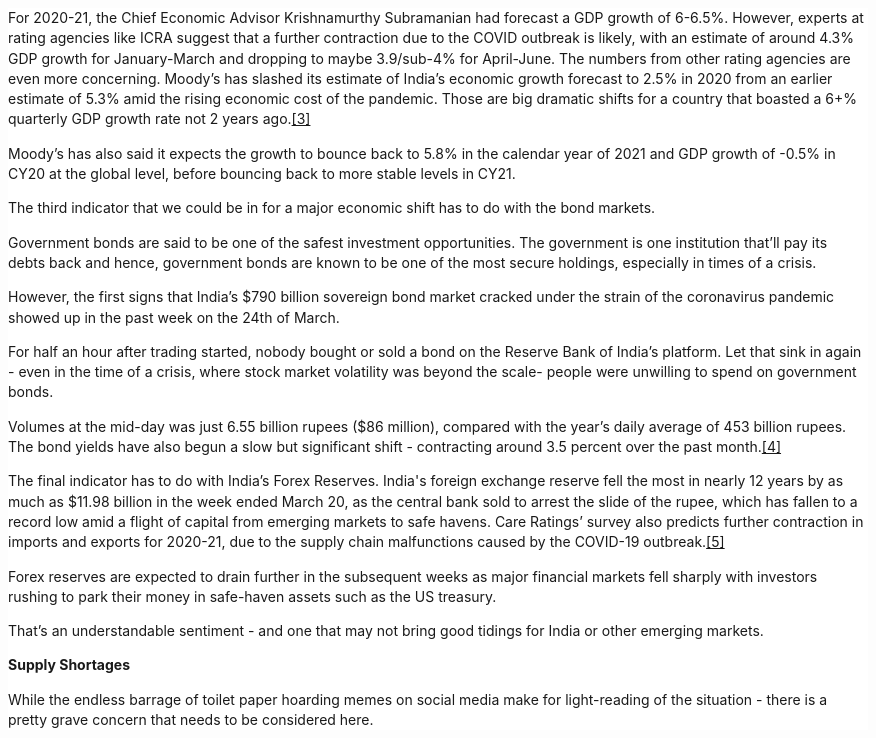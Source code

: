 <p>For 2020-21, the Chief Economic Advisor Krishnamurthy Subramanian had forecast a GDP growth of 6-6.5%. However, experts at rating agencies like ICRA suggest that a further contraction due to the COVID outbreak is likely, with an estimate of around 4.3% GDP growth for January-March and dropping to maybe 3.9/sub-4% for April-June. The numbers from other rating agencies are even more concerning. Moody’s has slashed its estimate of India’s economic growth forecast to 2.5% in 2020 from an earlier estimate of 5.3% amid the rising economic cost of the pandemic. Those are big dramatic shifts for a country that boasted a 6+% quarterly GDP growth rate not 2 years ago.<a href="https://www.livemint.com/news/india/moody-s-cuts-india-2020-growth-forecast-to-2-5-11585282735100.html">[3]</a></p>
<p></p>
<p></p>
<p>Moody’s has also said it expects the growth to bounce back to 5.8% in the calendar year of 2021 and GDP growth of -0.5% in CY20 at the global level, before bouncing back to more stable levels in CY21.</p>
<p></p>
<p></p>
<p>The third indicator that we could be in for a major economic shift has to do with the bond markets.</p>
<p></p>
<p></p>
<p>Government bonds are said to be one of the safest investment opportunities. The government is one institution that’ll pay its debts back and hence, government bonds are known to be one of the most secure holdings, especially in times of a crisis.</p>
<p></p>
<p></p>
<p>However, the first signs that India’s $790 billion sovereign bond market cracked under the strain of the coronavirus pandemic showed up in the past week on the 24th of March.</p>
<p></p>
<p></p>
<p>For half an hour after trading started, nobody bought or sold a bond on the Reserve Bank of India’s platform. Let that sink in again - even in the time of a crisis, where stock market volatility was beyond the scale- people were unwilling to spend on government bonds.&nbsp;</p>
<p></p>
<p></p>
<p>Volumes at the mid-day was just 6.55 billion rupees ($86 million), compared with the year’s daily average of 453 billion rupees. The bond yields have also begun a slow but significant shift - contracting around 3.5 percent over the past month.<a href="https://economictimes.indiatimes.com/markets/bonds/for-32-minutes-everything-was-quiet-in-indias-bond-market/articleshow/74789723.cms">[4]</a></p>
<p></p>
<p></p>
<p>The final indicator has to do with India’s Forex Reserves. India's foreign exchange reserve fell the most in nearly 12 years by as much as $11.98 billion in the week ended March 20, as the central bank sold to arrest the slide of the rupee, which has fallen to a record low amid a flight of capital from emerging markets to safe havens. Care Ratings’ survey also predicts further contraction in imports and exports for 2020-21, due to the supply chain malfunctions caused by the COVID-19 outbreak.<a href="https://economictimes.indiatimes.com/markets/forex/covid-effect-forex-reserve-posts-biggest-weekly-fall-in-12-years/articleshow/74850984.cms">[5]</a></p>
<p></p>
<p></p>
<p>Forex reserves are expected to drain further in the subsequent weeks as major financial markets fell sharply with investors rushing to park their money in safe-haven assets such as the US treasury.</p>
<p></p>
<p></p>
<p>That’s an understandable sentiment - and one that may not bring good tidings for India or other emerging markets.</p>
<p></p>
<p></p>
<p><strong>Supply Shortages</strong></p>
<p></p>
<p></p>
<p>While the endless barrage of toilet paper hoarding memes on social media make for light-reading of the situation - there is a pretty grave concern that needs to be considered here.</p>
<p></p>
